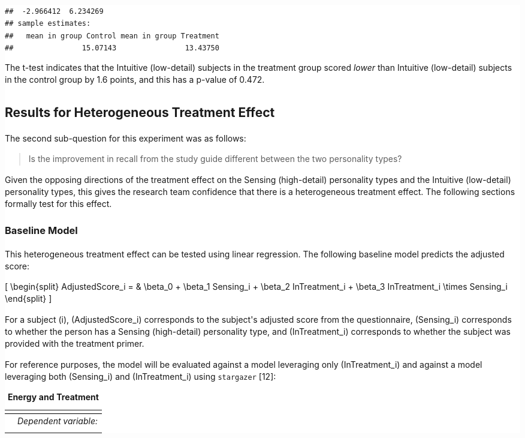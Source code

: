     ##  -2.966412  6.234269
    ## sample estimates:
    ##   mean in group Control mean in group Treatment 
    ##                15.07143                13.43750

The t-test indicates that the Intuitive (low-detail) subjects in the treatment group scored *lower* than Intuitive (low-detail) subjects in the control group by 1.6 points, and this has a p-value of 0.472.

Results for Heterogeneous Treatment Effect
------------------------------------------

The second sub-question for this experiment was as follows:

> Is the improvement in recall from the study guide different between the two personality types?

Given the opposing directions of the treatment effect on the Sensing (high-detail) personality types and the Intuitive (low-detail) personality types, this gives the research team confidence that there is a heterogeneous treatment effect. The following sections formally test for this effect.

### Baseline Model

This heterogeneous treatment effect can be tested using linear regression. The following baseline model predicts the adjusted score:

\[
\begin{split}
AdjustedScore_i = & \beta_0 +
  \beta_1 Sensing_i +
  \beta_2 InTreatment_i +
  \beta_3 InTreatment_i \times Sensing_i
\end{split}
\]

For a subject \(i\), \(AdjustedScore_i\) corresponds to the subject's adjusted score from the questionnaire, \(Sensing_i\) corresponds to whether the person has a Sensing (high-detail) personality type, and \(InTreatment_i\) corresponds to whether the subject was provided with the treatment primer.

For reference purposes, the model will be evaluated against a model leveraging only \(InTreatment_i\) and against a model leveraging both \(Sensing_i\) and \(InTreatment_i\) using `stargazer` \[12\]:

<table style="text-align:center">
<caption>
<strong>Energy and Treatment</strong>
</caption>
<tr>
<td colspan="4" style="border-bottom: 1px solid black">
</td>
</tr>
<tr>
<td style="text-align:left">
</td>
<td colspan="3">
<em>Dependent variable:</em>
</td>
</tr>
<tr>
<td>
</td>
<td colspan="3" style="border-bottom: 1px solid black">
</td>
</tr>
<tr>